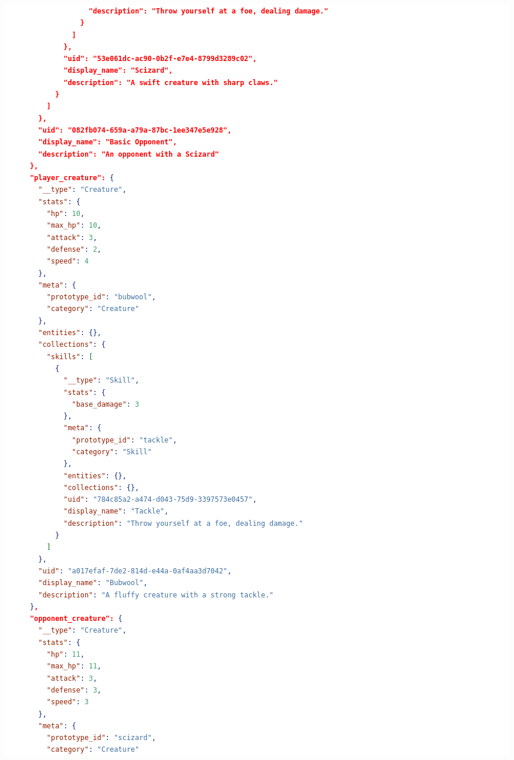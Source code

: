 ```json
                    "description": "Throw yourself at a foe, dealing damage."
                  }
                ]
              },
              "uid": "53e061dc-ac90-0b2f-e7e4-8799d3289c02",
              "display_name": "Scizard",
              "description": "A swift creature with sharp claws."
            }
          ]
        },
        "uid": "082fb074-659a-a79a-87bc-1ee347e5e928",
        "display_name": "Basic Opponent",
        "description": "An opponent with a Scizard"
      },
      "player_creature": {
        "__type": "Creature",
        "stats": {
          "hp": 10,
          "max_hp": 10,
          "attack": 3,
          "defense": 2,
          "speed": 4
        },
        "meta": {
          "prototype_id": "bubwool",
          "category": "Creature"
        },
        "entities": {},
        "collections": {
          "skills": [
            {
              "__type": "Skill",
              "stats": {
                "base_damage": 3
              },
              "meta": {
                "prototype_id": "tackle",
                "category": "Skill"
              },
              "entities": {},
              "collections": {},
              "uid": "784c85a2-a474-d043-75d9-3397573e0457",
              "display_name": "Tackle",
              "description": "Throw yourself at a foe, dealing damage."
            }
          ]
        },
        "uid": "a017efaf-7de2-814d-e44a-0af4aa3d7042",
        "display_name": "Bubwool",
        "description": "A fluffy creature with a strong tackle."
      },
      "opponent_creature": {
        "__type": "Creature",
        "stats": {
          "hp": 11,
          "max_hp": 11,
          "attack": 3,
          "defense": 3,
          "speed": 3
        },
        "meta": {
          "prototype_id": "scizard",
          "category": "Creature"
```